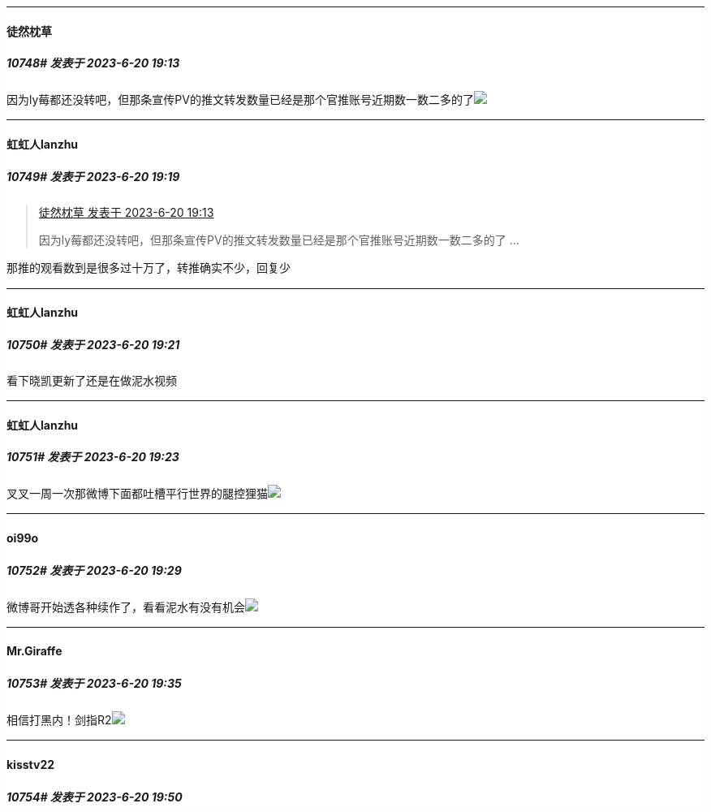 *****

####  徒然枕草  
##### 10748#       发表于 2023-6-20 19:13

因为ly莓都还没转吧，但那条宣传PV的推文转发数量已经是那个官推账号近期数一数二多的了<img src="https://static.saraba1st.com/image/smiley/face2017/067.png" referrerpolicy="no-referrer">

*****

####  虹虹人lanzhu  
##### 10749#       发表于 2023-6-20 19:19

<blockquote><a href="httphttps://bbs.saraba1st.com/2b/forum.php?mod=redirect&amp;goto=findpost&amp;pid=61360187&amp;ptid=2138751" target="_blank">徒然枕草 发表于 2023-6-20 19:13</a>

因为ly莓都还没转吧，但那条宣传PV的推文转发数量已经是那个官推账号近期数一数二多的了 ...</blockquote>
那推的观看数到是很多过十万了，转推确实不少，回复少

*****

####  虹虹人lanzhu  
##### 10750#       发表于 2023-6-20 19:21

看下晓凯更新了还是在做泥水视频


*****

####  虹虹人lanzhu  
##### 10751#       发表于 2023-6-20 19:23

叉叉一周一次那微博下面都吐槽平行世界的腿控狸猫<img src="https://static.saraba1st.com/image/smiley/face2017/067.png" referrerpolicy="no-referrer">

*****

####  oi99o  
##### 10752#       发表于 2023-6-20 19:29

微博哥开始透各种续作了，看看泥水有没有机会<img src="https://static.saraba1st.com/image/smiley/face2017/067.png" referrerpolicy="no-referrer">


*****

####  Mr.Giraffe  
##### 10753#       发表于 2023-6-20 19:35

相信打黑内！剑指R2<img src="https://static.saraba1st.com/image/smiley/face2017/266.gif" referrerpolicy="no-referrer">


*****

####  kisstv22  
##### 10754#       发表于 2023-6-20 19:50
